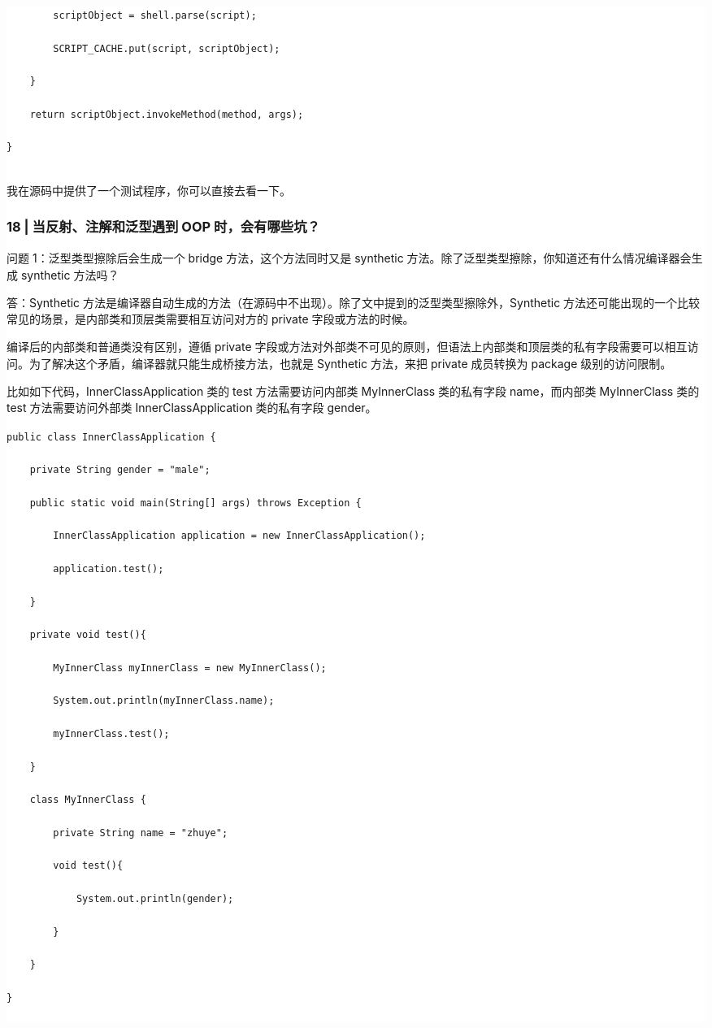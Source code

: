 ```
        scriptObject = shell.parse(script);

        SCRIPT_CACHE.put(script, scriptObject);

    }

    return scriptObject.invokeMethod(method, args);

}


```

我在源码中提供了一个测试程序，你可以直接去看一下。

### 18 | 当反射、注解和泛型遇到 OOP 时，会有哪些坑？

问题 1：泛型类型擦除后会生成一个 bridge 方法，这个方法同时又是 synthetic 方法。除了泛型类型擦除，你知道还有什么情况编译器会生成 synthetic 方法吗？

答：Synthetic 方法是编译器自动生成的方法（在源码中不出现）。除了文中提到的泛型类型擦除外，Synthetic 方法还可能出现的一个比较常见的场景，是内部类和顶层类需要相互访问对方的 private 字段或方法的时候。

编译后的内部类和普通类没有区别，遵循 private 字段或方法对外部类不可见的原则，但语法上内部类和顶层类的私有字段需要可以相互访问。为了解决这个矛盾，编译器就只能生成桥接方法，也就是 Synthetic 方法，来把 private 成员转换为 package 级别的访问限制。

比如如下代码，InnerClassApplication 类的 test 方法需要访问内部类 MyInnerClass 类的私有字段 name，而内部类 MyInnerClass 类的 test 方法需要访问外部类 InnerClassApplication 类的私有字段 gender。

```
public class InnerClassApplication {

    private String gender = "male";

    public static void main(String[] args) throws Exception {

        InnerClassApplication application = new InnerClassApplication();

        application.test();

    }

    private void test(){

        MyInnerClass myInnerClass = new MyInnerClass();

        System.out.println(myInnerClass.name);

        myInnerClass.test();

    }

    class MyInnerClass {

        private String name = "zhuye";

        void test(){

            System.out.println(gender);

        }

    }

}


```